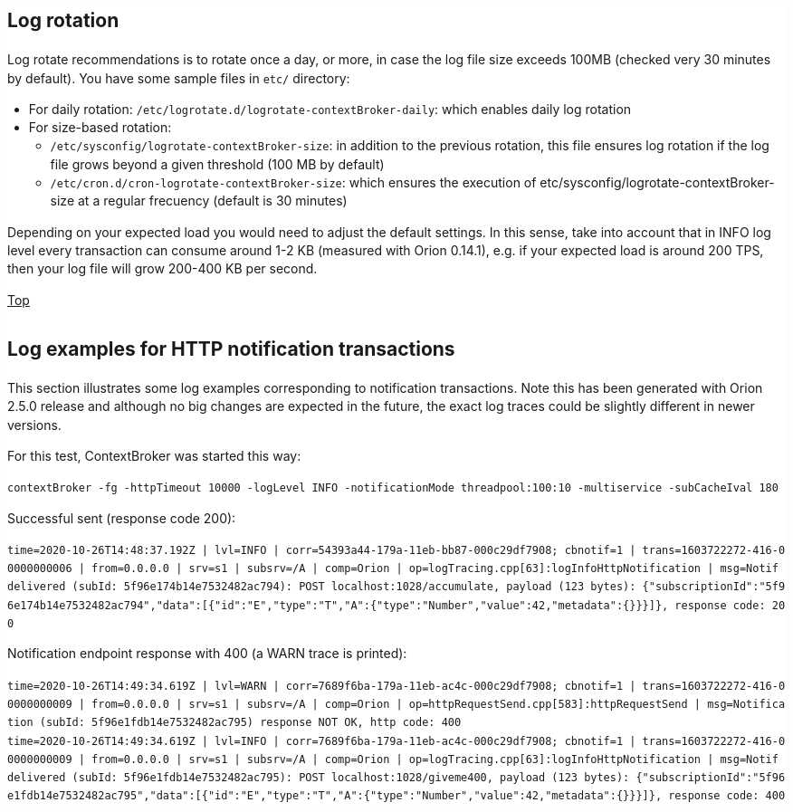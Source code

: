 ## Log rotation

Log rotate recommendations is to rotate once a day, or more, in case the log file size
exceeds 100MB (checked very 30 minutes by default). You have some sample files in
`etc/` directory:

-   For daily rotation: `/etc/logrotate.d/logrotate-contextBroker-daily`:
    which enables daily log rotation
-   For size-based rotation:
    -   `/etc/sysconfig/logrotate-contextBroker-size`: in addition to the
        previous rotation, this file ensures log rotation if the log
        file grows beyond a given threshold (100 MB by default)
    -   `/etc/cron.d/cron-logrotate-contextBroker-size`: which ensures the
        execution of etc/sysconfig/logrotate-contextBroker-size at a
        regular frecuency (default is 30 minutes)

Depending on your expected load you would need to adjust the default
settings. In this sense, take into account that in INFO log level every transaction can
consume around 1-2 KB (measured with Orion 0.14.1), e.g. if your
expected load is around 200 TPS, then your log file will grow 200-400 KB
per second.

[Top](#top)

## Log examples for HTTP notification transactions

This section illustrates some log examples corresponding to notification transactions.
Note this has been generated with Orion 2.5.0 release and although no big changes are
expected in the future, the exact log traces could be slightly different in newer versions.

For this test, ContextBroker was started this way:

```
contextBroker -fg -httpTimeout 10000 -logLevel INFO -notificationMode threadpool:100:10 -multiservice -subCacheIval 180
```

Successful sent (response code 200):

```
time=2020-10-26T14:48:37.192Z | lvl=INFO | corr=54393a44-179a-11eb-bb87-000c29df7908; cbnotif=1 | trans=1603722272-416-00000000006 | from=0.0.0.0 | srv=s1 | subsrv=/A | comp=Orion | op=logTracing.cpp[63]:logInfoHttpNotification | msg=Notif delivered (subId: 5f96e174b14e7532482ac794): POST localhost:1028/accumulate, payload (123 bytes): {"subscriptionId":"5f96e174b14e7532482ac794","data":[{"id":"E","type":"T","A":{"type":"Number","value":42,"metadata":{}}}]}, response code: 200
```

Notification endpoint response with 400 (a WARN trace is printed):

```
time=2020-10-26T14:49:34.619Z | lvl=WARN | corr=7689f6ba-179a-11eb-ac4c-000c29df7908; cbnotif=1 | trans=1603722272-416-00000000009 | from=0.0.0.0 | srv=s1 | subsrv=/A | comp=Orion | op=httpRequestSend.cpp[583]:httpRequestSend | msg=Notification (subId: 5f96e1fdb14e7532482ac795) response NOT OK, http code: 400
time=2020-10-26T14:49:34.619Z | lvl=INFO | corr=7689f6ba-179a-11eb-ac4c-000c29df7908; cbnotif=1 | trans=1603722272-416-00000000009 | from=0.0.0.0 | srv=s1 | subsrv=/A | comp=Orion | op=logTracing.cpp[63]:logInfoHttpNotification | msg=Notif delivered (subId: 5f96e1fdb14e7532482ac795): POST localhost:1028/giveme400, payload (123 bytes): {"subscriptionId":"5f96e1fdb14e7532482ac795","data":[{"id":"E","type":"T","A":{"type":"Number","value":42,"metadata":{}}}]}, response code: 400
```

